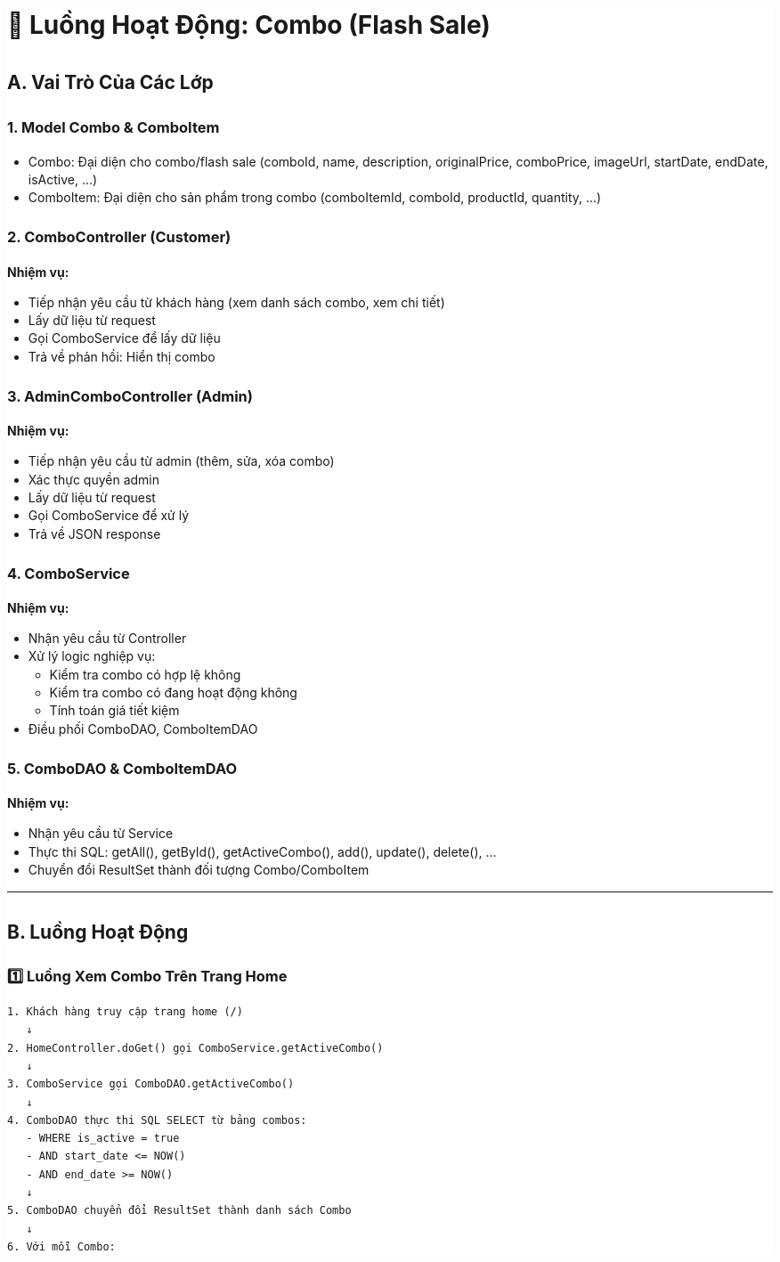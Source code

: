# 🎁 Luồng Hoạt Động: Combo (Flash Sale)

## A. Vai Trò Của Các Lớp

### 1. Model Combo & ComboItem
- Combo: Đại diện cho combo/flash sale (comboId, name, description, originalPrice, comboPrice, imageUrl, startDate, endDate, isActive, ...)
- ComboItem: Đại diện cho sản phẩm trong combo (comboItemId, comboId, productId, quantity, ...)

### 2. ComboController (Customer)
**Nhiệm vụ:**
- Tiếp nhận yêu cầu từ khách hàng (xem danh sách combo, xem chi tiết)
- Lấy dữ liệu từ request
- Gọi ComboService để lấy dữ liệu
- Trả về phản hồi: Hiển thị combo

### 3. AdminComboController (Admin)
**Nhiệm vụ:**
- Tiếp nhận yêu cầu từ admin (thêm, sửa, xóa combo)
- Xác thực quyền admin
- Lấy dữ liệu từ request
- Gọi ComboService để xử lý
- Trả về JSON response

### 4. ComboService
**Nhiệm vụ:**
- Nhận yêu cầu từ Controller
- Xử lý logic nghiệp vụ:
  - Kiểm tra combo có hợp lệ không
  - Kiểm tra combo có đang hoạt động không
  - Tính toán giá tiết kiệm
- Điều phối ComboDAO, ComboItemDAO

### 5. ComboDAO & ComboItemDAO
**Nhiệm vụ:**
- Nhận yêu cầu từ Service
- Thực thi SQL: getAll(), getById(), getActiveCombo(), add(), update(), delete(), ...
- Chuyển đổi ResultSet thành đối tượng Combo/ComboItem

---

## B. Luồng Hoạt Động

### 1️⃣ Luồng Xem Combo Trên Trang Home

```
1. Khách hàng truy cập trang home (/)
   ↓
2. HomeController.doGet() gọi ComboService.getActiveCombo()
   ↓
3. ComboService gọi ComboDAO.getActiveCombo()
   ↓
4. ComboDAO thực thi SQL SELECT từ bảng combos:
   - WHERE is_active = true
   - AND start_date <= NOW()
   - AND end_date >= NOW()
   ↓
5. ComboDAO chuyển đổi ResultSet thành danh sách Combo
   ↓
6. Với mỗi Combo:
```